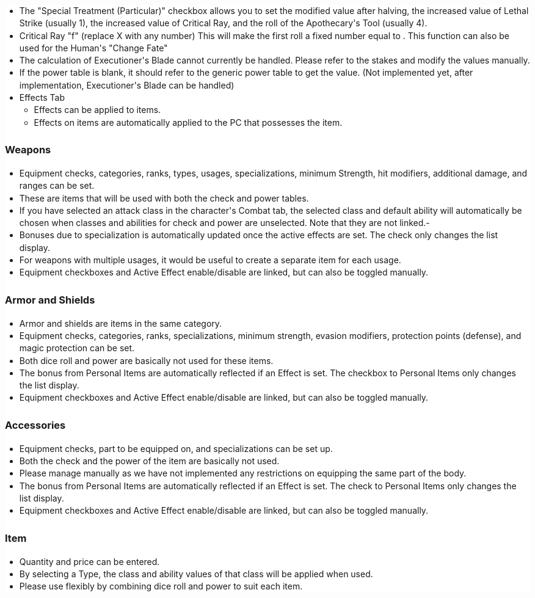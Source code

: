   - The "Special Treatment (Particular)" checkbox allows you to set the modified value after halving, the increased value of Lethal Strike (usually 1), the increased value of Critical Ray, and the roll of the Apothecary's Tool (usually 4).
  - Critical Ray "f<x>" (replace X with any number) This will make the first roll a fixed number equal to <x>. This function can also be used for the Human's "Change Fate" 
  - The calculation of Executioner's Blade cannot currently be handled. Please refer to the stakes and modify the values manually.
  - If the power table is blank, it should refer to the generic power table to get the value. (Not implemented yet, after implementation, Executioner's Blade can be handled)
- Effects Tab
  - Effects can be applied to items.
  - Effects on items are automatically applied to the PC that possesses the item.

### Weapons
- Equipment checks, categories, ranks, types, usages, specializations, minimum Strength, hit modifiers, additional damage, and ranges can be set.
- These are items that will be used with both the check and power tables.
- If you have selected an attack class in the character's Combat tab, the selected class and default ability will automatically be chosen when classes and abilities for check and power are unselected. Note that they are not linked.- 
- Bonuses due to specialization is automatically updated once the active effects are set. The check only changes the list display.
- For weapons with multiple usages, it would be useful to create a separate item for each usage.
- Equipment checkboxes and Active Effect enable/disable are linked, but can also be toggled manually.

### Armor and Shields
- Armor and shields are items in the same category.
- Equipment checks, categories, ranks, specializations, minimum strength, evasion modifiers, protection points (defense), and magic protection can be set.
- Both dice roll and power are basically not used for these items.
- The bonus from Personal Items are automatically reflected if an Effect is set. The checkbox to Personal Items only changes the list display.
- Equipment checkboxes and Active Effect enable/disable are linked, but can also be toggled manually.

### Accessories
- Equipment checks, part to be equipped on, and specializations can be set up.
- Both the check and the power of the item are basically not used.
- Please manage manually as we have not implemented any restrictions on equipping the same part of the body.
- The bonus from Personal Items are automatically reflected if an Effect is set. The check to Personal Items only changes the list display.
- Equipment checkboxes and Active Effect enable/disable are linked, but can also be toggled manually.

### Item
- Quantity and price can be entered.
- By selecting a Type, the class and ability values of that class will be applied when used.
- Please use flexibly by combining dice roll and power to suit each item.
